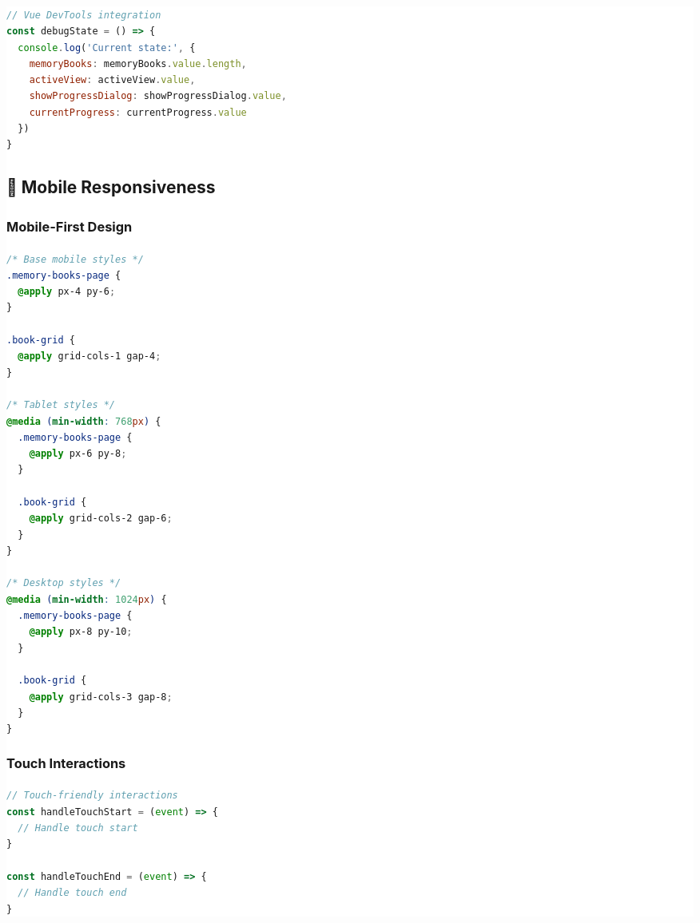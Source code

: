 ```javascript
// Vue DevTools integration
const debugState = () => {
  console.log('Current state:', {
    memoryBooks: memoryBooks.value.length,
    activeView: activeView.value,
    showProgressDialog: showProgressDialog.value,
    currentProgress: currentProgress.value
  })
}
```

## 📱 Mobile Responsiveness

### Mobile-First Design

```css
/* Base mobile styles */
.memory-books-page {
  @apply px-4 py-6;
}

.book-grid {
  @apply grid-cols-1 gap-4;
}

/* Tablet styles */
@media (min-width: 768px) {
  .memory-books-page {
    @apply px-6 py-8;
  }
  
  .book-grid {
    @apply grid-cols-2 gap-6;
  }
}

/* Desktop styles */
@media (min-width: 1024px) {
  .memory-books-page {
    @apply px-8 py-10;
  }
  
  .book-grid {
    @apply grid-cols-3 gap-8;
  }
}
```

### Touch Interactions

```javascript
// Touch-friendly interactions
const handleTouchStart = (event) => {
  // Handle touch start
}

const handleTouchEnd = (event) => {
  // Handle touch end
}
```
